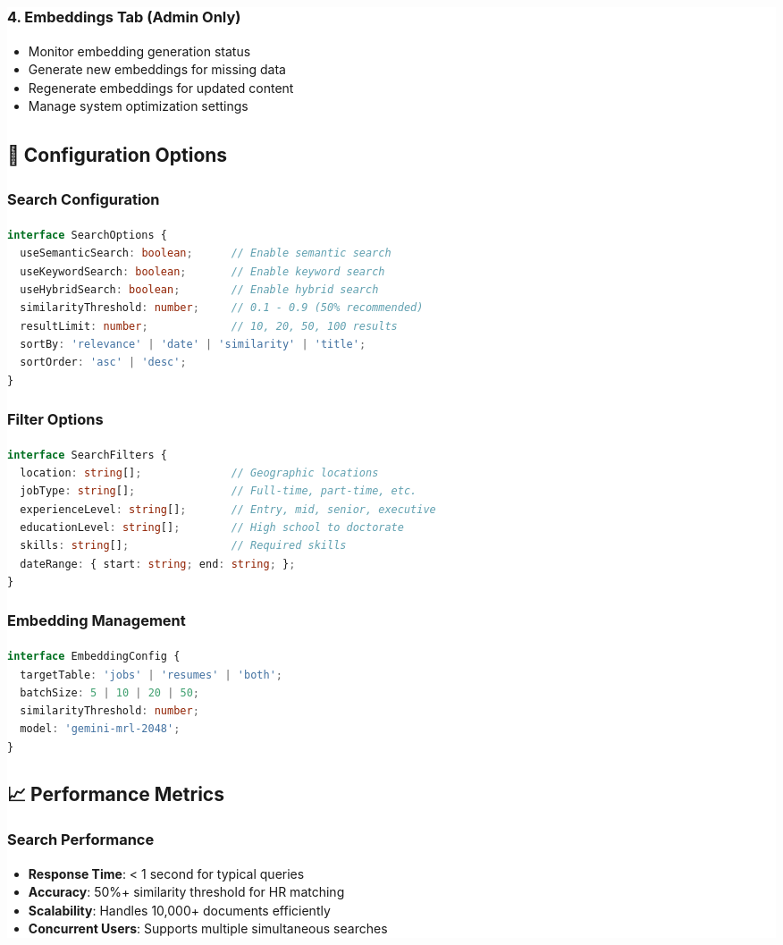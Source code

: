 ### **4. Embeddings Tab (Admin Only)**
- Monitor embedding generation status
- Generate new embeddings for missing data
- Regenerate embeddings for updated content
- Manage system optimization settings

## 🔧 **Configuration Options**

### **Search Configuration**
```typescript
interface SearchOptions {
  useSemanticSearch: boolean;      // Enable semantic search
  useKeywordSearch: boolean;       // Enable keyword search
  useHybridSearch: boolean;        // Enable hybrid search
  similarityThreshold: number;     // 0.1 - 0.9 (50% recommended)
  resultLimit: number;             // 10, 20, 50, 100 results
  sortBy: 'relevance' | 'date' | 'similarity' | 'title';
  sortOrder: 'asc' | 'desc';
}
```

### **Filter Options**
```typescript
interface SearchFilters {
  location: string[];              // Geographic locations
  jobType: string[];               // Full-time, part-time, etc.
  experienceLevel: string[];       // Entry, mid, senior, executive
  educationLevel: string[];        // High school to doctorate
  skills: string[];                // Required skills
  dateRange: { start: string; end: string; };
}
```

### **Embedding Management**
```typescript
interface EmbeddingConfig {
  targetTable: 'jobs' | 'resumes' | 'both';
  batchSize: 5 | 10 | 20 | 50;
  similarityThreshold: number;
  model: 'gemini-mrl-2048';
}
```

## 📈 **Performance Metrics**

### **Search Performance**
- **Response Time**: < 1 second for typical queries
- **Accuracy**: 50%+ similarity threshold for HR matching
- **Scalability**: Handles 10,000+ documents efficiently
- **Concurrent Users**: Supports multiple simultaneous searches
